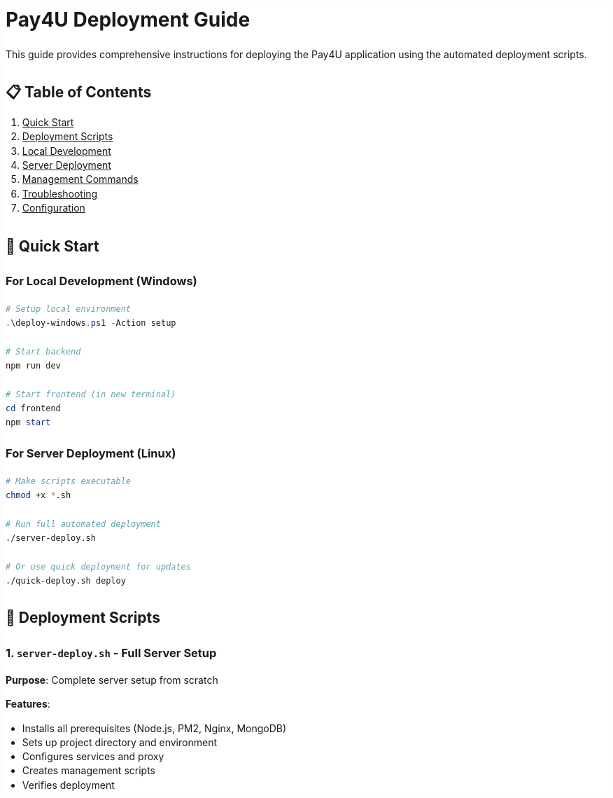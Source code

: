 # Pay4U Deployment Guide

This guide provides comprehensive instructions for deploying the Pay4U application using the automated deployment scripts.

## 📋 Table of Contents

1. [Quick Start](#quick-start)
2. [Deployment Scripts](#deployment-scripts)
3. [Local Development](#local-development)
4. [Server Deployment](#server-deployment)
5. [Management Commands](#management-commands)
6. [Troubleshooting](#troubleshooting)
7. [Configuration](#configuration)

## 🚀 Quick Start

### For Local Development (Windows)
```powershell
# Setup local environment
.\deploy-windows.ps1 -Action setup

# Start backend
npm run dev

# Start frontend (in new terminal)
cd frontend
npm start
```

### For Server Deployment (Linux)
```bash
# Make scripts executable
chmod +x *.sh

# Run full automated deployment
./server-deploy.sh

# Or use quick deployment for updates
./quick-deploy.sh deploy
```

## 📜 Deployment Scripts

### 1. `server-deploy.sh` - Full Server Setup
**Purpose**: Complete server setup from scratch

**Features**:
- Installs all prerequisites (Node.js, PM2, Nginx, MongoDB)
- Sets up project directory and environment
- Configures services and proxy
- Creates management scripts
- Verifies deployment
